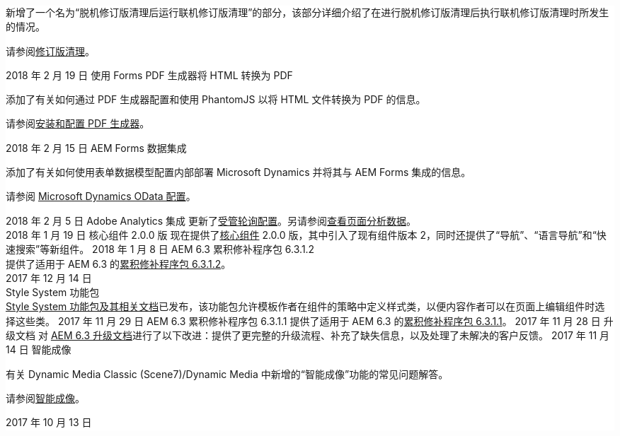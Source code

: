    <td><p>新增了一个名为“脱机修订版清理后运行联机修订版清理”的部分，该部分详细介绍了在进行脱机修订版清理后执行联机修订版清理时所发生的情况。</p> <p>请参阅<a href="https://helpx.adobe.com/cn/experience-manager/6-3/sites/deploying/using/revision-cleanup.html#how-to-run-online-revision-cleanup">修订版清理</a>。</p> </td> 
  </tr>
  <tr>
   <td>2018 年 2 月 19 日</td> 
   <td>使用 Forms PDF 生成器将 HTML 转换为 PDF</td> 
   <td><p>添加了有关如何通过 PDF 生成器配置和使用 PhantomJS 以将 HTML 文件转换为 PDF 的信息。</p> <p>请参阅<a href="https://helpx.adobe.com/cn/experience-manager/6-3/forms/using/install-configure-pdf-generator.html">安装和配置 PDF 生成器</a>。</p> </td> 
  </tr>
  <tr>
   <td>2018 年 2 月 15 日</td> 
   <td>AEM Forms 数据集成</td> 
   <td><p>添加了有关如何使用表单数据模型配置内部部署 Microsoft Dynamics 并将其与 AEM Forms 集成的信息。</p> <p>请参阅 <a href="https://helpx.adobe.com/cn/experience-manager/6-3/forms/using/ms-dynamics-odata-configuration.html">Microsoft Dynamics OData 配置</a>。</p> </td> 
  </tr>
  <tr>
   <td>2018 年 2 月 5 日</td> 
   <td>Adobe Analytics 集成</td> 
   <td>更新了<a href="https://helpx.adobe.com/cn/experience-manager/6-3/sites/administering/using/adobeanalytics-connect.html">受管轮询配置</a>。另请参阅<a href="https://helpx.adobe.com/cn/experience-manager/6-3/sites/authoring/using/pa-using.html">查看页面分析数据</a>。<br /> </td> 
  </tr>
  <tr>
   <td>2018 年 1 月 19 日</td> 
   <td>核心组件 2.0.0 版</td> 
   <td>现在提供了<a href="https://docs.adobe.com/content/help/zh-Hans/experience-manager-core-components/using/versions.html">核心组件</a> 2.0.0 版，其中引入了现有组件版本 2，同时还提供了“导航”、“语言导航”和“快速搜索”等新组件。</td> 
  </tr>
  <tr>
   <td>2018 年 1 月 8 日</td> 
   <td>AEM 6.3 累积修补程序包 6.3.1.2<br /> </td> 
   <td>提供了适用于 AEM 6.3 的<a href="release-notes-aem-6-3-cumulative-fix-pack.md">累积修补程序包 6.3.1.2</a>。<br /> </td> 
  </tr>
  <tr>
   <td>2017 年 12 月 14 日<br /> </td> 
   <td>Style System 功能包<br /> </td> 
   <td><a href="https://helpx.adobe.com/cn/experience-manager/6-3/release-notes/style-system-fp.html">Style System 功能包及其相关文档</a>已发布，该功能包允许模板作者在组件的策略中定义样式类，以便内容作者可以在页面上编辑组件时选择这些类。</td> 
  </tr>
  <tr>
   <td>2017 年 11 月 29 日</td> 
   <td>AEM 6.3 累积修补程序包 6.3.1.1</td> 
   <td>提供了适用于 AEM 6.3 的<a href="release-notes-aem-6-3-cumulative-fix-pack.md" target="_blank">累积修补程序包 6.3.1.1</a>。</td> 
  </tr>
  <tr>
   <td>2017 年 11 月 28 日</td> 
   <td>升级文档</td> 
   <td>对 <a href="https://helpx.adobe.com/cn/experience-manager/6-3/sites/deploying/user-guide.html">AEM 6.3 升级文档</a>进行了以下改进：提供了更完整的升级流程、补充了缺失信息，以及处理了未解决的客户反馈。</td> 
  </tr>
  <tr>
   <td>2017 年 11 月 14 日 </td> 
   <td>智能成像</td> 
   <td><p>有关 Dynamic Media Classic (Scene7)/Dynamic Media 中新增的“智能成像”功能的常见问题解答。<br /> </p> <p>请参阅<a href="https://helpx.adobe.com/cn/experience-manager/6-3/assets/using/imaging-faq.html">智能成像</a>。</p> </td> 
  </tr>
  <tr>
   <td>2017 年 10 月 13 日</td> 
